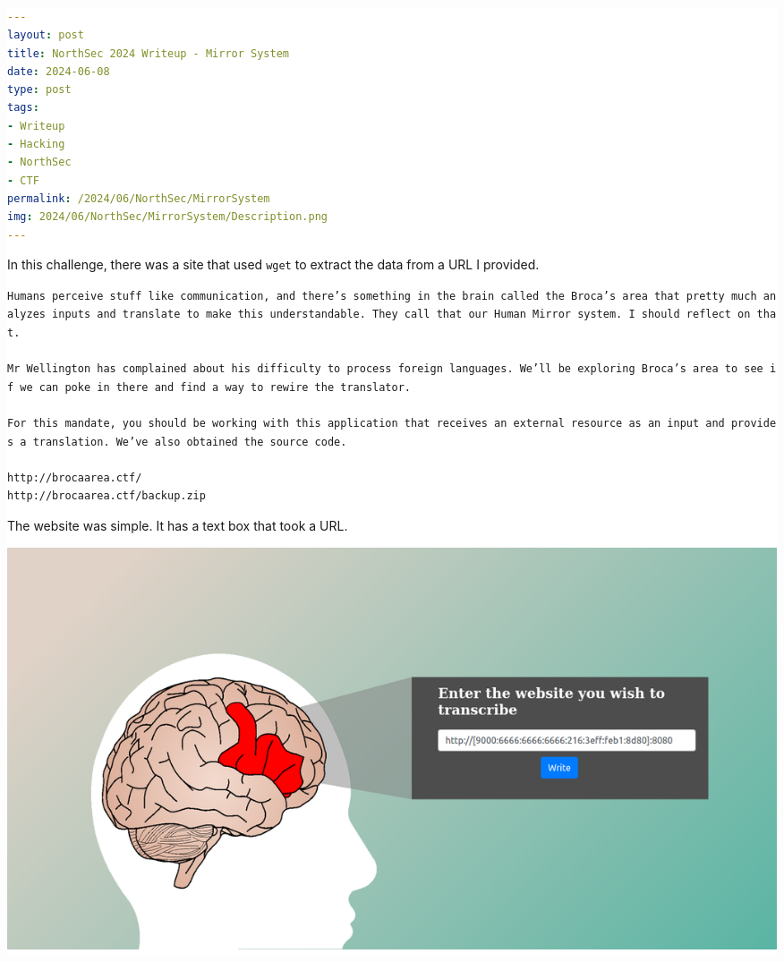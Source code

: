 ```yaml
---
layout: post
title: NorthSec 2024 Writeup - Mirror System
date: 2024-06-08
type: post
tags:
- Writeup
- Hacking
- NorthSec
- CTF
permalink: /2024/06/NorthSec/MirrorSystem
img: 2024/06/NorthSec/MirrorSystem/Description.png
---
```


In this challenge, there was a site that used `wget` to extract the data from a URL I provided.

```
Humans perceive stuff like communication, and there’s something in the brain called the Broca’s area that pretty much analyzes inputs and translate to make this understandable. They call that our Human Mirror system. I should reflect on that.

Mr Wellington has complained about his difficulty to process foreign languages. We’ll be exploring Broca’s area to see if we can poke in there and find a way to rewire the translator.

For this mandate, you should be working with this application that receives an external resource as an input and provides a translation. We’ve also obtained the source code.

http://brocaarea.ctf/ 
http://brocaarea.ctf/backup.zip 
```

The website was simple. It has a text box that took a URL. 

![Website](/assets/images/2024/06/NorthSec/MirrorSystem/Site.png "Website")
